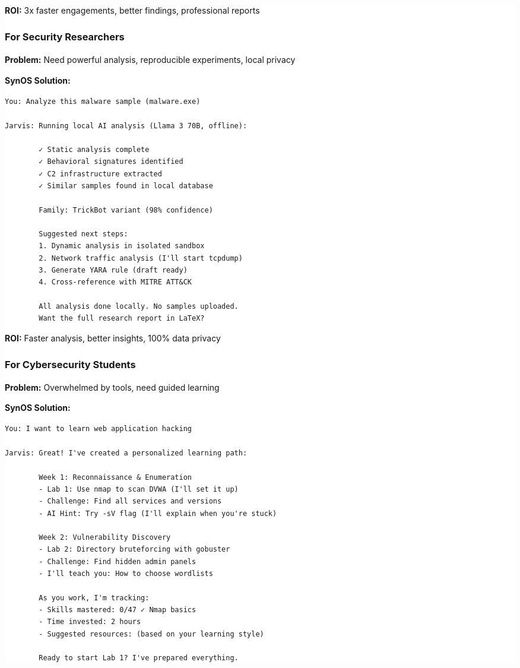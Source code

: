 ```
```

**ROI:** 3x faster engagements, better findings, professional reports

### **For Security Researchers**

**Problem:** Need powerful analysis, reproducible experiments, local privacy

**SynOS Solution:**
```
You: Analyze this malware sample (malware.exe)

Jarvis: Running local AI analysis (Llama 3 70B, offline):

        ✓ Static analysis complete
        ✓ Behavioral signatures identified
        ✓ C2 infrastructure extracted
        ✓ Similar samples found in local database

        Family: TrickBot variant (98% confidence)

        Suggested next steps:
        1. Dynamic analysis in isolated sandbox
        2. Network traffic analysis (I'll start tcpdump)
        3. Generate YARA rule (draft ready)
        4. Cross-reference with MITRE ATT&CK

        All analysis done locally. No samples uploaded.
        Want the full research report in LaTeX?
```

**ROI:** Faster analysis, better insights, 100% data privacy

### **For Cybersecurity Students**

**Problem:** Overwhelmed by tools, need guided learning

**SynOS Solution:**
```
You: I want to learn web application hacking

Jarvis: Great! I've created a personalized learning path:

        Week 1: Reconnaissance & Enumeration
        - Lab 1: Use nmap to scan DVWA (I'll set it up)
        - Challenge: Find all services and versions
        - AI Hint: Try -sV flag (I'll explain when you're stuck)

        Week 2: Vulnerability Discovery
        - Lab 2: Directory bruteforcing with gobuster
        - Challenge: Find hidden admin panels
        - I'll teach you: How to choose wordlists

        As you work, I'm tracking:
        - Skills mastered: 0/47 ✓ Nmap basics
        - Time invested: 2 hours
        - Suggested resources: (based on your learning style)

        Ready to start Lab 1? I've prepared everything.
```
